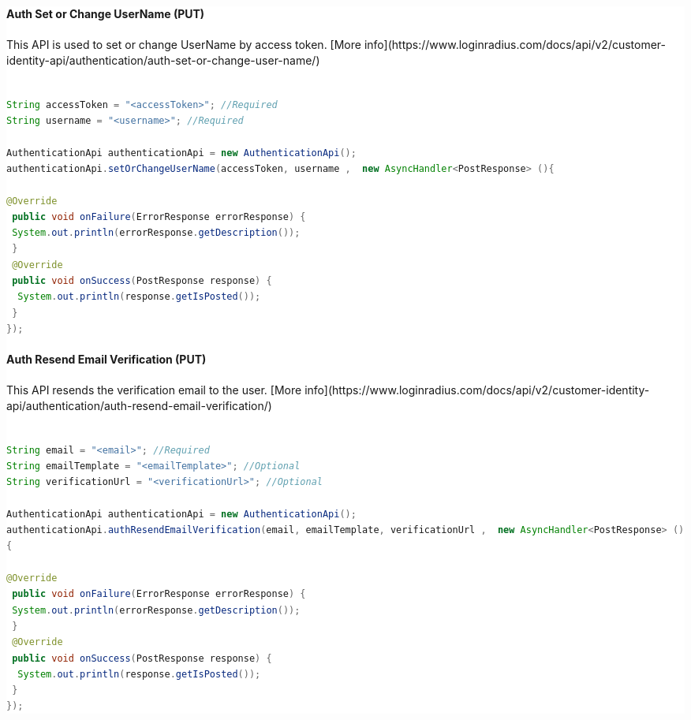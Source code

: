   




<h4 id="SetOrChangeUserName-put-">Auth Set or Change UserName (PUT)</h4>
 This API is used to set or change UserName by access token. [More info](https://www.loginradius.com/docs/api/v2/customer-identity-api/authentication/auth-set-or-change-user-name/)

```java

String accessToken = "<accessToken>"; //Required
String username = "<username>"; //Required

AuthenticationApi authenticationApi = new AuthenticationApi();
authenticationApi.setOrChangeUserName(accessToken, username ,  new AsyncHandler<PostResponse> (){

@Override
 public void onFailure(ErrorResponse errorResponse) {
 System.out.println(errorResponse.getDescription());
 }
 @Override
 public void onSuccess(PostResponse response) {
  System.out.println(response.getIsPosted());
 }
});

```

  




<h4 id="AuthResendEmailVerification-put-">Auth Resend Email Verification (PUT)</h4>
 This API resends the verification email to the user. [More info](https://www.loginradius.com/docs/api/v2/customer-identity-api/authentication/auth-resend-email-verification/)

```java

String email = "<email>"; //Required
String emailTemplate = "<emailTemplate>"; //Optional
String verificationUrl = "<verificationUrl>"; //Optional

AuthenticationApi authenticationApi = new AuthenticationApi();
authenticationApi.authResendEmailVerification(email, emailTemplate, verificationUrl ,  new AsyncHandler<PostResponse> (){

@Override
 public void onFailure(ErrorResponse errorResponse) {
 System.out.println(errorResponse.getDescription());
 }
 @Override
 public void onSuccess(PostResponse response) {
  System.out.println(response.getIsPosted());
 }
});

```
